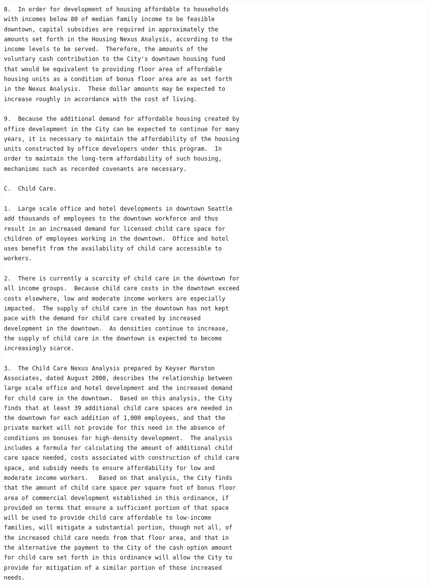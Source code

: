     8.  In order for development of housing affordable to households  
    with incomes below 80 of median family income to be feasible  
    downtown, capital subsidies are required in approximately the  
    amounts set forth in the Housing Nexus Analysis, according to the  
    income levels to be served.  Therefore, the amounts of the  
    voluntary cash contribution to the City's downtown housing fund  
    that would be equivalent to providing floor area of affordable  
    housing units as a condition of bonus floor area are as set forth  
    in the Nexus Analysis.  These dollar amounts may be expected to  
    increase roughly in accordance with the cost of living.  
  
    9.  Because the additional demand for affordable housing created by  
    office development in the City can be expected to continue for many  
    years, it is necessary to maintain the affordability of the housing  
    units constructed by office developers under this program.  In  
    order to maintain the long-term affordability of such housing,  
    mechanisms such as recorded covenants are necessary.  
  
    C.  Child Care.  
  
    1.  Large scale office and hotel developments in downtown Seattle  
    add thousands of employees to the downtown workforce and thus  
    result in an increased demand for licensed child care space for  
    children of employees working in the downtown.  Office and hotel  
    uses benefit from the availability of child care accessible to  
    workers.  
  
    2.  There is currently a scarcity of child care in the downtown for  
    all income groups.  Because child care costs in the downtown exceed  
    costs elsewhere, low and moderate income workers are especially  
    impacted.  The supply of child care in the downtown has not kept  
    pace with the demand for child care created by increased  
    development in the downtown.  As densities continue to increase,  
    the supply of child care in the downtown is expected to become  
    increasingly scarce.  
  
    3.  The Child Care Nexus Analysis prepared by Keyser Marston  
    Associates, dated August 2000, describes the relationship between  
    large scale office and hotel development and the increased demand  
    for child care in the downtown.  Based on this analysis, the City  
    finds that at least 39 additional child care spaces are needed in  
    the downtown for each addition of 1,000 employees, and that the  
    private market will not provide for this need in the absence of  
    conditions on bonuses for high-density development.  The analysis  
    includes a formula for calculating the amount of additional child  
    care space needed, costs associated with construction of child care  
    space, and subsidy needs to ensure affordability for low and  
    moderate income workers.   Based on that analysis, the City finds  
    that the amount of child care space per square foot of bonus floor  
    area of commercial development established in this ordinance, if  
    provided on terms that ensure a sufficient portion of that space  
    will be used to provide child care affordable to low-income  
    families, will mitigate a substantial portion, though not all, of  
    the increased child care needs from that floor area, and that in  
    the alternative the payment to the City of the cash option amount  
    for child care set forth in this ordinance will allow the City to  
    provide for mitigation of a similar portion of those increased  
    needs.  
  